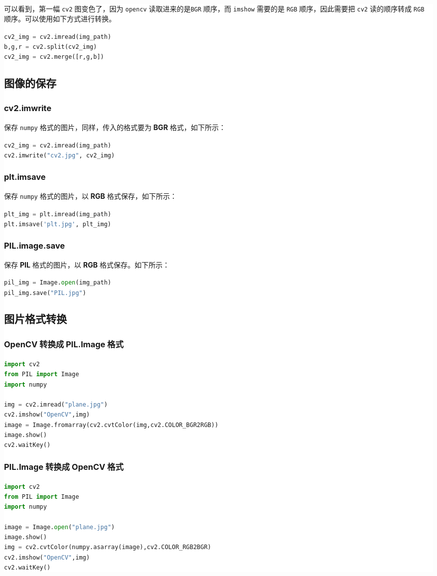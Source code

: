 可以看到，第一幅 `cv2` 图变色了，因为 `opencv` 读取进来的是`BGR` 顺序，而 `imshow` 需要的是 `RGB` 顺序，因此需要把 `cv2` 读的顺序转成 `RGB` 顺序。可以使用如下方式进行转换。

```python
cv2_img = cv2.imread(img_path)
b,g,r = cv2.split(cv2_img)
cv2_img = cv2.merge([r,g,b])
```

## 图像的保存

### cv2.imwrite

保存 `numpy` 格式的图片，同样，传入的格式要为 **BGR** 格式，如下所示：

```python
cv2_img = cv2.imread(img_path)
cv2.imwrite("cv2.jpg", cv2_img)
```

### **plt.imsave**

保存 `numpy` 格式的图片，以 **RGB** 格式保存，如下所示：

```python
plt_img = plt.imread(img_path)
plt.imsave('plt.jpg', plt_img)
```

### **PIL.image.save**

保存 **PIL** 格式的图片，以 **RGB** 格式保存。如下所示：

```python
pil_img = Image.open(img_path)
pil_img.save("PIL.jpg")
```

## 图片格式转换

### OpenCV 转换成 PIL.Image 格式

```python
import cv2  
from PIL import Image  
import numpy  
  
img = cv2.imread("plane.jpg")  
cv2.imshow("OpenCV",img)  
image = Image.fromarray(cv2.cvtColor(img,cv2.COLOR_BGR2RGB))  
image.show()  
cv2.waitKey()  
```

### PIL.Image 转换成 OpenCV 格式

```python
import cv2  
from PIL import Image  
import numpy  
  
image = Image.open("plane.jpg")  
image.show()  
img = cv2.cvtColor(numpy.asarray(image),cv2.COLOR_RGB2BGR)  
cv2.imshow("OpenCV",img)  
cv2.waitKey()
```

